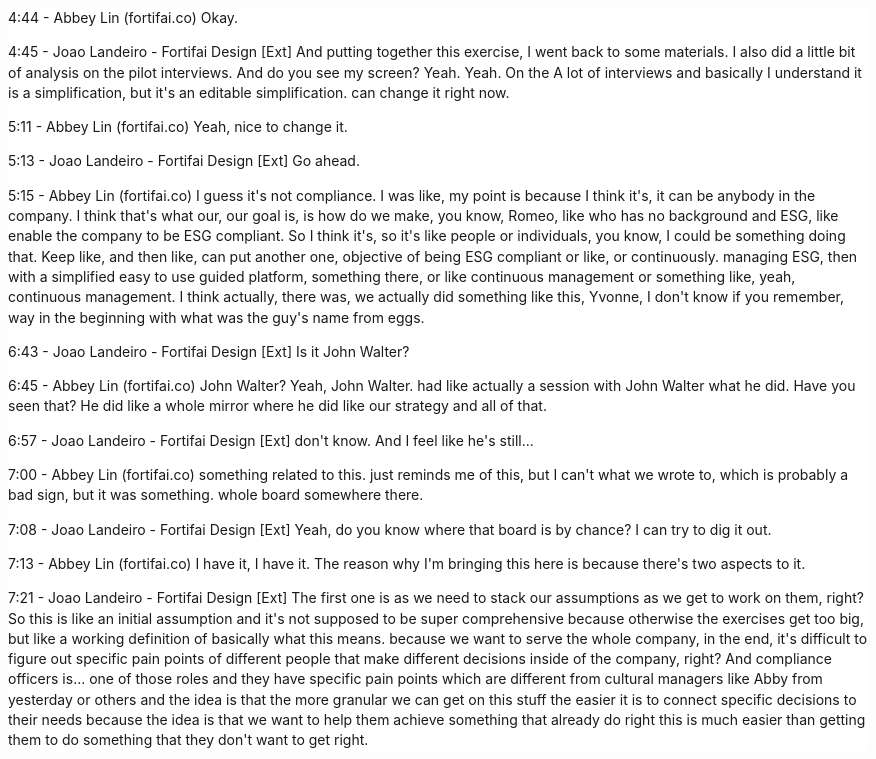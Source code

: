 4:44 - Abbey Lin (fortifai.co)
  Okay.

4:45 - Joao Landeiro - Fortifai Design [Ext]
  And putting together this exercise, I went back to some materials. I also did a little bit of analysis on the pilot interviews.  And do you see my screen? Yeah. Yeah. On the A lot of interviews and basically I understand it is a simplification, but it's an editable simplification.  can change it right now.

5:11 - Abbey Lin (fortifai.co)
  Yeah, nice to change it.

5:13 - Joao Landeiro - Fortifai Design [Ext]
  Go ahead.

5:15 - Abbey Lin (fortifai.co)
  I guess it's not compliance. I was like, my point is because I think it's, it can be anybody in the company.  I think that's what our, our goal is, is how do we make, you know, Romeo, like who has no background and ESG, like enable the company to be ESG compliant.  So I think it's, so it's like people or individuals, you know, I could be something doing that. Keep like, and then like, can put another one, objective of being ESG compliant or like, or continuously.  managing ESG, then with a simplified easy to use guided platform, something there, or like continuous management or something like, yeah, continuous management.  I think actually, there was, we actually did something like this, Yvonne, I don't know if you remember, way in the beginning with what was the guy's name from eggs.

6:43 - Joao Landeiro - Fortifai Design [Ext]
  Is it John Walter?

6:45 - Abbey Lin (fortifai.co)
  John Walter? Yeah, John Walter. had like actually a session with John Walter what he did. Have you seen that?  He did like a whole mirror where he did like our strategy and all of that.

6:57 - Joao Landeiro - Fortifai Design [Ext]
  don't know. And I feel like he's still...

7:00 - Abbey Lin (fortifai.co)
  something related to this. just reminds me of this, but I can't what we wrote to, which is probably a bad sign, but it was something.  whole board somewhere there.

7:08 - Joao Landeiro - Fortifai Design [Ext]
  Yeah, do you know where that board is by chance? I can try to dig it out.

7:13 - Abbey Lin (fortifai.co)
  I have it, I have it. The reason why I'm bringing this here is because there's two aspects to it.

7:21 - Joao Landeiro - Fortifai Design [Ext]
  The first one is as we need to stack our assumptions as we get to work on them, right? So this is like an initial assumption and it's not supposed to be super comprehensive because otherwise the exercises get too big, but like a working definition of basically what this means.  because we want to serve the whole company, in the end, it's difficult to figure out specific pain points of different people that make different decisions inside of the company, right?  And compliance officers is... one of those roles and they have specific pain points which are different from cultural managers like Abby from yesterday or others and the idea is that the more granular we can get on this stuff the easier it is to connect specific decisions to their needs because the idea is that we want to help them achieve something that already do right this is much easier than getting them to do something that they don't want to get right.
